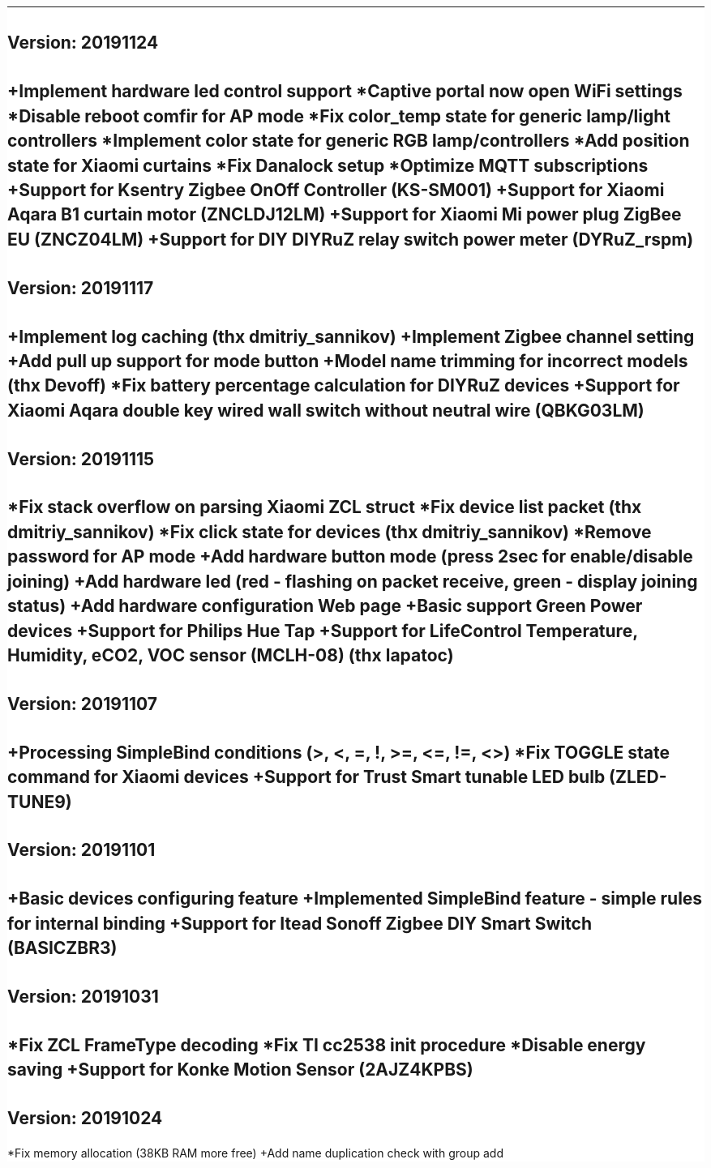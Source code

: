 -----------------------------------------------------------------------------
Version: 20191124
-----------------------------------------------------------------------------
+Implement hardware led control support
*Captive portal now open WiFi settings
*Disable reboot comfir for AP mode
*Fix color_temp state for generic lamp/light controllers
*Implement color state for generic RGB lamp/controllers
*Add position state for Xiaomi curtains
*Fix Danalock setup
*Optimize MQTT subscriptions
+Support for Ksentry Zigbee OnOff Controller (KS-SM001)
+Support for Xiaomi Aqara B1 curtain motor (ZNCLDJ12LM)
+Support for Xiaomi Mi power plug ZigBee EU (ZNCZ04LM)
+Support for DIY DIYRuZ relay switch power meter (DYRuZ_rspm)
-----------------------------------------------------------------------------
Version: 20191117
-----------------------------------------------------------------------------
+Implement log caching (thx dmitriy_sannikov)
+Implement Zigbee channel setting
+Add pull up support for mode button
+Model name trimming for incorrect models (thx Devoff)
*Fix battery percentage calculation for DIYRuZ devices
+Support for Xiaomi Aqara double key wired wall switch without neutral wire (QBKG03LM)
-----------------------------------------------------------------------------
Version: 20191115
-----------------------------------------------------------------------------
*Fix stack overflow on parsing Xiaomi ZCL struct
*Fix device list packet (thx dmitriy_sannikov)
*Fix click state for devices (thx dmitriy_sannikov)
*Remove password for AP mode
+Add hardware button mode (press 2sec for enable/disable joining)
+Add hardware led (red - flashing on packet receive, green - display joining status)
+Add hardware configuration Web page
+Basic support Green Power devices
+Support for Philips Hue Tap
+Support for LifeControl Temperature, Humidity, eCO2, VOC sensor (MCLH-08) (thx lapatoc)
-----------------------------------------------------------------------------
Version: 20191107
-----------------------------------------------------------------------------
+Processing SimpleBind conditions (>, <, =, !, >=, <=, !=, <>)
*Fix TOGGLE state command for Xiaomi devices
+Support for Trust Smart tunable LED bulb (ZLED-TUNE9)
-----------------------------------------------------------------------------
Version: 20191101
-----------------------------------------------------------------------------
+Basic devices configuring feature
+Implemented SimpleBind feature - simple rules for internal binding
+Support for Itead Sonoff Zigbee DIY Smart Switch (BASICZBR3)
-----------------------------------------------------------------------------
Version: 20191031
-----------------------------------------------------------------------------
*Fix ZCL FrameType decoding
*Fix TI cc2538 init procedure
*Disable energy saving
+Support for Konke Motion Sensor (2AJZ4KPBS)
-----------------------------------------------------------------------------
Version: 20191024
-----------------------------------------------------------------------------
*Fix memory allocation (38KB RAM more free)
+Add name duplication check with group add